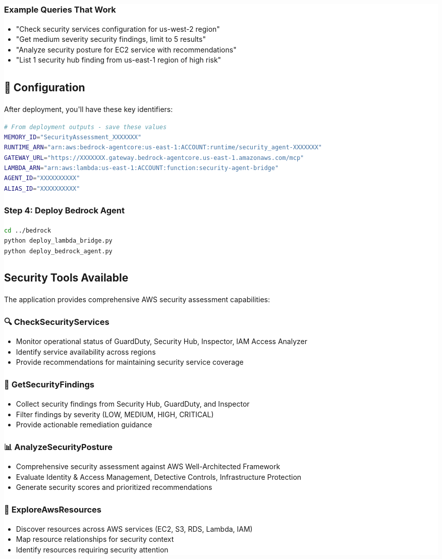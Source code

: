 
### Example Queries That Work
- "Check security services configuration for us-west-2 region"
- "Get medium severity security findings, limit to 5 results"  
- "Analyze security posture for EC2 service with recommendations"
- "List 1 security hub finding from us-east-1 region of high risk"

## 🔧 Configuration

After deployment, you'll have these key identifiers:

```bash
# From deployment outputs - save these values
MEMORY_ID="SecurityAssessment_XXXXXXX"
RUNTIME_ARN="arn:aws:bedrock-agentcore:us-east-1:ACCOUNT:runtime/security_agent-XXXXXXX"
GATEWAY_URL="https://XXXXXXX.gateway.bedrock-agentcore.us-east-1.amazonaws.com/mcp"
LAMBDA_ARN="arn:aws:lambda:us-east-1:ACCOUNT:function:security-agent-bridge"
AGENT_ID="XXXXXXXXXX"
ALIAS_ID="XXXXXXXXXX"
```

### Step 4: Deploy Bedrock Agent

```bash
cd ../bedrock
python deploy_lambda_bridge.py
python deploy_bedrock_agent.py
```

## Security Tools Available

The application provides comprehensive AWS security assessment capabilities:

### 🔍 **CheckSecurityServices**
- Monitor operational status of GuardDuty, Security Hub, Inspector, IAM Access Analyzer
- Identify service availability across regions
- Provide recommendations for maintaining security service coverage

### 🚨 **GetSecurityFindings**
- Collect security findings from Security Hub, GuardDuty, and Inspector
- Filter findings by severity (LOW, MEDIUM, HIGH, CRITICAL)
- Provide actionable remediation guidance

### 📊 **AnalyzeSecurityPosture**
- Comprehensive security assessment against AWS Well-Architected Framework
- Evaluate Identity & Access Management, Detective Controls, Infrastructure Protection
- Generate security scores and prioritized recommendations

### 🔎 **ExploreAwsResources**
- Discover resources across AWS services (EC2, S3, RDS, Lambda, IAM)
- Map resource relationships for security context
- Identify resources requiring security attention
